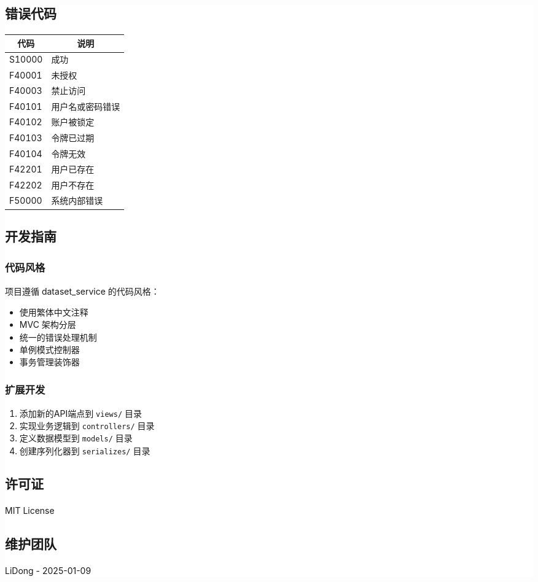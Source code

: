 ## 错误代码

| 代码 | 说明 |
|------|------|
| S10000 | 成功 |
| F40001 | 未授权 |
| F40003 | 禁止访问 |
| F40101 | 用户名或密码错误 |
| F40102 | 账户被锁定 |
| F40103 | 令牌已过期 |
| F40104 | 令牌无效 |
| F42201 | 用户已存在 |
| F42202 | 用户不存在 |
| F50000 | 系统内部错误 |

## 开发指南

### 代码风格
项目遵循 dataset_service 的代码风格：
- 使用繁体中文注释
- MVC 架构分层
- 统一的错误处理机制
- 单例模式控制器
- 事务管理装饰器

### 扩展开发
1. 添加新的API端点到 `views/` 目录
2. 实现业务逻辑到 `controllers/` 目录
3. 定义数据模型到 `models/` 目录
4. 创建序列化器到 `serializes/` 目录

## 许可证

MIT License

## 维护团队

LiDong - 2025-01-09
